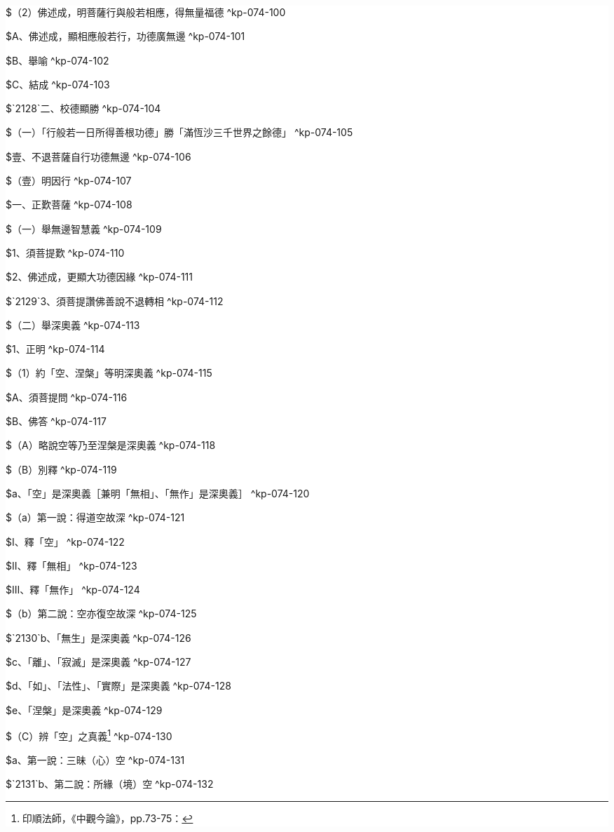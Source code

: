 $（2）佛述成，明菩薩行與般若相應，得無量福德 ^kp-074-100

$A、佛述成，顯相應般若行，功德廣無邊 ^kp-074-101

$B、舉喻 ^kp-074-102

$C、結成 ^kp-074-103

$\`2128\`二、校德顯勝 ^kp-074-104

$（一）「行般若一日所得善根功德」勝「滿恆沙三千世界之餘德」 ^kp-074-105

$壹、不退菩薩自行功德無邊 ^kp-074-106

$（壹）明因行 ^kp-074-107

$一、正歎菩薩 ^kp-074-108

$（一）舉無邊智慧義 ^kp-074-109

$1、須菩提歎 ^kp-074-110

$2、佛述成，更顯大功德因緣 ^kp-074-111

$\`2129\`3、須菩提讚佛善說不退轉相 ^kp-074-112

$（二）舉深奧義 ^kp-074-113

$1、正明 ^kp-074-114

$（1）約「空、涅槃」等明深奧義 ^kp-074-115

$A、須菩提問 ^kp-074-116

$B、佛答 ^kp-074-117

$（A）略說空等乃至涅槃是深奧義 ^kp-074-118

$（B）別釋 ^kp-074-119

$a、「空」是深奧義［兼明「無相」、「無作」是深奧義］ ^kp-074-120

$（a）第一說：得道空故深 ^kp-074-121

$Ⅰ、釋「空」 ^kp-074-122

$Ⅱ、釋「無相」 ^kp-074-123

$Ⅲ、釋「無作」 ^kp-074-124

$（b）第二說：空亦復空故深 ^kp-074-125

$\`2130\`b、「無生」是深奧義 ^kp-074-126

$c、「離」、「寂滅」是深奧義 ^kp-074-127

$d、「如」、「法性」、「實際」是深奧義 ^kp-074-128

$e、「涅槃」是深奧義 ^kp-074-129

$（C）辨「空」之真義[^143] ^kp-074-130

$a、第一說：三昧（心）空 ^kp-074-131

$\`2131\`b、第二說：所緣（境）空 ^kp-074-132


[^1]: （大智......四）十九字＝（大智度論卷第七十四釋第五十六品下訖第五十七品上）二十三字【宋】【元】【宮】，（大智度論卷第七十四釋不退論品第五十六之下）二十字【明】。（大正25，577d，n.9）
[^2]: 不＋（遠）【元】【明】【石】。（大正25，577d，n.12）
[^3]: 《大般若波羅蜜多經》卷449〈54 轉不轉品〉：
[^4]: 官事：1.官府的事。（《漢語大詞典》（三），p.1383）
[^5]: 《大般若波羅蜜多經》卷449〈54
[^6]: 《大般若波羅蜜多經》卷449〈54
[^7]: 《大般若波羅蜜多經》卷449〈54
[^8]: 相＝際【宋】【元】【明】【宮】。（大正25，577d，n.13）
[^9]: （1）《放光般若經》卷13〈57
[^10]: 《大般若波羅蜜多經》卷449〈54
[^11]: 不退菩薩好說般若。（印順法師，《大智度論筆記》［E021］p.320）
[^12]: 《大般若波羅蜜多經》卷449〈54
[^13]: 尸＋（羅）【宋】【元】【明】【宮】。（大正25，577d，n.14）
[^14]: 〔樂法〕－【石】。（大正25，577d，n.15）
[^15]: 愛＋（樂）【石】。（大正25，577d，n.16）
[^16]: 《大般若波羅蜜多經》卷449〈54
[^17]: 若＝為【石】。（大正25，577d，n.17）
[^18]: 《大般若波羅蜜多經》卷449〈54
[^19]: 了＋（知）【元】【明】。（大正25，577d，n.18）
[^20]: 《大般若波羅蜜多經》卷449〈54 轉不轉品〉：
[^21]: 了＋（了）【宋】【元】【明】【宮】。（大正25，577d，n.19）
[^22]: 世界＝國土【石】＊ \[＊ 1\]。（大正25，577d，n.20）
[^23]: 《大般若波羅蜜多經》卷449〈54
[^24]: 《大般若波羅蜜多經》卷449〈54
[^25]: 殖（ㄓˊ）：2.積聚，聚集。4.增加，增長。5.種植。（《漢語大詞典》（五），p.166）
[^26]: 《大般若波羅蜜多經》卷449〈54
[^27]: 《大般若波羅蜜多經》卷449〈54
[^28]: 《大般若波羅蜜多經》卷449〈54
[^29]: 《大般若波羅蜜多經》卷449〈54
[^30]: 〔名〕－【宋】【元】【明】【宮】。（大正25，578d，n.1）
[^31]: 間＝聞【石】。（大正25，578d，n.2）
[^32]: 法忍＝忍法【宋】【宮】。（大正25，578d，n.3）
[^33]: 驚＋（不怖）【石】。（大正25，578d，n.4）
[^34]: 薩＋（摩訶薩）【石】。（大正25，578d，n.5）
[^35]: 受＝授【明】。（大正25，578d，n.6）
[^36]: 受＝授【元】【明】。（大正25，578d，n.7）
[^37]: 〔為〕－【宋】【宮】。（大正25，578d，n.8）
[^38]: 語＝諸【宮】，＋（諸）【石】。（大正25，578d，n.9）
[^39]: （復）＋作【宋】【元】【明】【宮】【石】。（大正25，578d，n.10）
[^40]: 聞＋（所）【石】。（大正25，578d，n.11）
[^41]: 《大般若波羅蜜多經》卷449〈54 轉不轉品〉：
[^42]: 諸＋（佛）【石】。（大正25，578d，n.12）
[^43]: 〔故〕－【宋】【元】【明】【宮】。（大正25，578d，n.13）
[^44]: 《大般若波羅蜜多經》卷449〈54 轉不轉品〉：
[^45]: 〔佛〕－【宋】【宮】。（大正25，578d，n.14）
[^46]: 《大般若波羅蜜多經》卷449〈54 轉不轉品〉：
[^47]: 〔是〕－【宋】【宮】。（大正25，578d，n.15）
[^48]: 《大般若波羅蜜多經》卷449〈54 轉不轉品〉：
[^49]: 〔聞〕－【宋】【元】【明】【宮】。（大正25，578d，n.16）
[^50]: （1）《放光般若經》卷13〈57 堅固品〉：
[^51]: （聞）＋聲【元】【明】。（大正25，578d，n.17）
[^52]: 《大般若波羅蜜多經》卷449〈54 轉不轉品〉：
[^53]: 〔【論】〕－【宋】【宮】。（大正25，578d，n.18）
[^54]: 深＝染【宋】【元】【明】【宮】＊ \[＊ \]。（大正25，578d，n.19）
[^55]: 懈怠＝解愁【宋】【元】【明】【宮】【石】。（大正25，578d，n.20）
[^56]: 〔諸〕－【宋】【元】【明】【宮】。（大正25，578d，n.21）
[^57]: 〔去〕－【石】。（大正25，578d，n.22）
[^58]: 畢竟空：即如、法性、實際。（印順法師，《大智度論筆記》［E013］p.309）
[^59]: 行次第法［禪定、智慧］，然後得一切法空。（印順法師，《大智度論筆記》［E021］p.320）
[^60]: 但＝得【宋】【元】【明】【宮】。（大正25，578d，n.24）
[^61]: 法＋（法）【石】。（大正25，578d，n.25）
[^62]: （諸）＋實【宋】【元】【明】【宮】。（大正25，578d，n.26）
[^63]: 世界＝國【石】＊ \[＊ 1 2\]。（大正25，578d，n.27）
[^64]: 〔離〕－【宋】【元】【明】【宮】。（大正25，578d，n.28）
[^65]: 不退菩薩，留愛慢分，雖行諸禪，還生欲界。（印順法師，《大智度論筆記》［E021］p.320）
[^66]: 杌（ㄨˋ）：2.樹木沒有枝丫。3.指樹木斫伐後剩下的樁子。（《漢語大詞典》（四），p.773）
[^67]: 《正法念處經》卷64〈7
[^68]: 不＋（可）【宋】【元】【明】【宮】。（大正25，579d，n.1）
[^69]: 《正觀》（6），p.187：經文在〈55 阿毘跋致品〉、〈56
[^70]: 魔佛一如之觀。（印順法師，《大智度論筆記》［E022］p.320）
[^71]: 忍法＝法忍【宋】【元】【明】【宮】。（大正25，579d，n.2）
[^72]: 〔無〕－【宋】【元】【明】【宮】。（大正25，579d，n.3）
[^73]: 知＋（是）【宋】【元】【明】【宮】【石】。（大正25，579d，n.4）
[^74]: 授＝受【宋】【宮】。（大正25，579d，n.5）
[^75]: 記＋（者）【元】【明】【石】。（大正25，579d，n.6）
[^76]: 〔道〕－【宋】【元】【明】【宮】。（大正25，579d，n.7）
[^77]: 受＝授【宋】【元】【明】【宮】。（大正25，579d，n.8）
[^78]: 一切眾生皆得成佛。（印順法師，《大智度論筆記》〔E004〕p.293）
[^79]: （復化）＋作【宋】【元】【明】【宮】【石】。（大正25，579d，n.10）
[^80]: 致＋（性）【宋】【元】【明】【宮】。（大正25，579d，n.11）
[^81]: 衣：4.蒙覆在器物或自然物表面的東西。（《漢語大詞典》（九），p.16）
[^82]: 悲＝並【宮】，＝涕【石】。（大正25，579d，n.13）
[^83]: 癮＝隱【宋】【宮】【石】。（大正25，579d，n.14）
[^84]: （1）疹＝軫【宋】【宮】【石】，＝胗【元】【明】。（大正25，579d，n.15）
[^85]: 〔命〕－【宋】【元】【明】【宮】。（大正25，579d，n.16）
[^86]: 法＋（者）【宋】【元】【明】【宮】。（大正25，579d，n.17）
[^87]: （1）沒命：1.猶捨命。（《漢語大詞典》（五），p.985）
[^88]: 〔言是〕－【宋】【元】【明】。（大正25，579d，n.18）
[^89]: 〔墮〕－【宋】【元】【明】【宮】。（大正25，579d，n.19）
[^90]: 案：此句意為「狂人心懷瞋恨故，或自行、或指使弟子行殺害菩薩事」之意。
[^91]: 佐＋（助）【石】。（大正25，579d，n.20）
[^92]: 壞＋（壞）【宋】【元】【明】【宮】。（大正25，579d，n.21）
[^93]: 失＝生【明】。（大正25，579d，n.22）
[^94]: （以）＋是【宋】【元】【明】【宮】。（大正25，579d，n.24）
[^95]: 參見《大智度論》卷4〈1 序品〉（大正25，86b16-c4）。
[^96]: 參見《大毘婆沙論》卷177：「然從彼佛發是願後，乃至逢事寶髻如來，是名初劫阿僧企耶滿；從此以後，乃至逢事然燈如來，是名第二劫阿僧企耶滿；復從此後，乃至逢事勝觀如來，是名第三劫阿僧企耶滿。此後復經九十一劫修妙相業，至逢事迦葉波佛時，方得圓滿。」（大正27，892a3-9）
[^97]: 以＝已【宋】【元】【明】【宮】＊ \[＊ 1
[^98]: 泥＝尼【石】。（大正25，579d，n.26）
[^99]: （1）《大智度論》卷33〈1
[^100]: 騰身＝飛騰【宋】【元】【明】【宮】【石】。（大正25，579d，n.27）
[^101]: 〔故〕－【宋】【元】【明】【宮】。（大正25，580d，n.1）
[^102]: 阿鞞跋致：得無生忍。（印順法師，《大智度論筆記》［E004］p.292）
[^103]: 初發心來名阿鞞跋致［發心決定不退］。不退相未具足，不與授記。（印順法師，《大智度論筆記》［E022］p.320）
[^104]: ┌有於佛前授記
[^105]: 法性生身，結業生身。（印順法師，《大智度論筆記》［E012］p.307）
[^106]: 比（ㄅㄧˇ）：3.類，輩。（《漢語大詞典》（五），p.258）
[^107]: 參見《大智度論》卷42〈9 集散品〉（大正25，366c）。
[^108]: 疑多信少＝信少疑多【宋】【元】【明】【宮】。（大正25，580d，n.2）
[^109]: 〔柔順忍〕－【宋】【元】【明】【宮】。（大正25，580d，n.3）
[^110]: ┌柔順忍觀──不畢竟淨
[^111]: 卷第七十五首【石】，（大智度......七）十二字＝（摩訶般若波羅蜜品第五十六燈柱品卷七十五）十九字【石】，（大智論釋深奧品第五十七上）十二字【宋】【元】【宮】，但論上元本有度字宮本上字上有品字，（釋深奧品第五十七之上經作燈炷深奧品）十七字【明】。（大正25，580d，n.6）
[^112]: 〔是〕－【宋】【元】【明】【宮】。（大正25，580d，n.7）
[^113]: 是＋（阿鞞跋致）【元】【明】。（大正25，580d，n.8）
[^114]: 是＋四、【宋】【元】【明】【宮】。（大正25，580d，n.9）
[^115]: 〔是〕－【宋】【元】【明】【宮】。（大正25，580d，n.10）
[^116]: 《大般若波羅蜜多經》卷449〈55 甚深義品〉：
[^117]: 提＋（言）【元】【明】【石】。（大正25，580d，n.11）
[^118]: 〔能〕－【宋】【元】【明】【宮】【石】。（大正25，580d，n.12）
[^119]: （1）《大般若波羅蜜多經》卷449〈55 甚深義品〉：
[^120]: 故＋（故）【宋】【元】【明】【宮】。（大正25，580d，n.13）
[^121]: 《大般若波羅蜜多經》卷450〈55 甚深義品〉：
[^122]: 《大正藏》原作「樂」，今依《高麗藏》作「槃」（第14冊，1120a9）。
[^123]: 《大般若波羅蜜多經》卷450〈55 甚深義品〉：
[^124]: 應＋（念）【石】。（大正25，580d，n.14）
[^125]: 《大般若波羅蜜多經》卷450〈55
[^126]: 《大般若波羅蜜多經》卷450〈55
[^127]: 《大般若波羅蜜多經》卷450〈55 甚深義品〉：
[^128]: 〔餘〕－【宋】【元】【明】【宮】。（大正25，581d，n.1）
[^129]: 《大般若波羅蜜多經》卷450〈55
[^130]: 〔欲〕－【宋】【元】【明】【宮】。（大正25，581d，n.3）
[^131]: 小智小斷是菩薩無生忍：不退菩薩智慧不與二乘共。（印順法師，《大智度論筆記》［E014］p.311）
[^132]: 語言＝言語【宋】【元】【明】。（大正25，581d，n.4）
[^133]: 詳見《大智度論》卷25〈1 序品〉（大正25，246a22-b13）。
[^134]: 〔是〕－【宋】【元】【明】【宮】。（大正25，581d，n.6）
[^135]: 《正觀》（6），p.187：上二品即指〈55 阿毘跋致品〉、〈56
[^136]: 佛＋（言）【宋】【元】【明】【宮】。（大正25，581d，n.7）
[^137]: 〔樂說〕－【宋】【元】【明】【宮】。（大正25，581d，n.8）
[^138]: ┌得道空（三解脫門）──深
[^139]: ┌破有著空
[^140]: ┌觀五眾生滅──破常。
[^141]: ┌邪見不生滅──謂世間常有故。
[^142]: 參見《大智度論》卷32〈1 序品〉（大正25，297b24-299a21）。
[^143]: 印順法師，《中觀今論》，pp.73-75：
[^144]: 為定定＝為空空【宋】【元】【明】【宮】【石】。（大正25，581d，n.11）
[^145]: （1） ┌智慧淨 ┐.................................... 智空 ┐
[^146]: 空＋（相）【宋】【元】【明】【宮】。（大正25，581d，n.13）
[^147]: 空之異名。（印順法師，《大智度論筆記》［E015］p.312）
[^148]: 色等如即是正觀。（印順法師，《大智度論筆記》［E022］p.320）
[^149]: （1）真如：不離色，不即色。（印順法師，《大智度論筆記》［E008］p.300）
[^150]: 住＝惡【石】。（大正25，581d，n.14）
[^151]: 畜＝眾【宋】【宮】。（大正25，581d，n.15）
[^152]: （1）《中阿含經》卷39（155經）《須達哆經》：「居士！若梵志隨藍行如是大施，若復有施滿閻浮場凡夫食者，此於彼施為最勝也。居士！若梵志隨藍行如是大施，及施滿閻浮場凡夫人食，若復有施一須陀洹食者，此於彼施最為勝也。居士！若梵志隨藍行如是大施，及施滿閻浮場凡夫人食，施百須陀洹食，若復有施一斯陀含食者，此於彼施為最勝也。居士！若梵志隨藍行如是大施，及施滿閻浮場凡夫人食，施百須陀洹、百斯陀含食，若復有施一阿那含食者，此於彼施為最勝也。居士！若梵志隨藍行如是大施，及施滿閻浮場凡夫人食，施百須陀洹、百斯陀含、百阿那含食，若復有施一阿羅訶食者，此於彼施為最勝也。
[^153]: 實相有淺有深。（印順法師，《大智度論筆記》［E022］p.320）
[^154]: 一念因＝念一日【宋】【元】【明】。（大正25，582d，n.1）
[^155]: 軟＝濡【宋】【元】【明】【宮】。（大正25，582d，n.3）
[^156]: 差（ㄔㄞˋ）：病除。《方言》第三："差，愈也。南楚
[^157]: （1）曰＝日【宋】【元】【明】【宮】＊
[^158]: （1） ┌有行五度──久久乃成。
[^159]: （1）曰＝日【宋】【元】【明】【宮】＊
[^160]: 於＋（汝）【宋】【元】【明】【宮】【石】。（大正25，582d，n.6）
[^161]: 〔行〕－【宋】【元】【明】【宮】。（大正25，582d，n.8）
[^162]: 《大般若波羅蜜多經》卷450〈55
[^163]: 正回向：遠離般若不名回向。（印順法師，《大智度論筆記》〔E012〕p.307）
[^164]: （是）＋阿【宋】【元】【明】【宮】。（大正25，582d，n.10）
[^165]: 《大般若波羅蜜多經》卷450〈55 甚深義品〉：
[^166]: 依他起空。（印順法師，《大智度論筆記》［E015］p.312）
[^167]: 《大般若波羅蜜多經》卷450〈55
[^168]: 不＋（遠）【宋】【元】【明】【宮】【石】。（大正25，583d，n.2）
[^169]: 《大般若波羅蜜多經》卷450〈55
[^170]: 《大般若波羅蜜多經》卷450〈55 甚深義品〉：
[^171]: 《大般若波羅蜜多經》卷450〈55 甚深義品〉：
[^172]: 《大般若波羅蜜多經》卷450〈55 甚深義品〉：
[^173]: 《大般若波羅蜜多經》卷450〈55
[^174]: 想＝相【宋】【元】【明】【宮】。（大正25，583d，n.3）
[^175]: 《大般若波羅蜜多經》卷450〈55 甚深義品〉：
[^176]: 《大般若波羅蜜多經》卷450〈55 甚深義品〉：
[^177]: 《大般若波羅蜜多經》卷450〈55 甚深義品〉：
[^178]: 切＝世【宋】【宮】。（大正25，583d，n.7）
[^179]: 無上菩提：即一切法如相。（印順法師，《大智度論筆記》〔E001〕p.285）
[^180]: 《大般若波羅蜜多經》卷450〈55
[^181]: （財施章）夾註＝（施財竟）夾註【宋】【元】【宮】，＝（施財竟）本文【明】，＝（財施竟）夾註【石】。（大正25，583d，n.9）
[^182]: （巧）＋學【宋】【元】【明】【宮】【石】。（大正25，584d，n.1）
[^183]: 「十八空」義，參見《大智度論》卷31〈1
[^184]: 不著一邊之行。（印順法師，《大智度論筆記》［E001］p.285）
[^185]: 邊＋（亦）【宋】【元】【明】【宮】。（大正25，584d，n.2）
[^186]: 眾＝陰【石】。（大正25，584d，n.3）
[^187]: 空之異名。（印順法師，《大智度論筆記》［E015］p.312）
[^188]: 無數、無量、無邊。（印順法師，《大智度論筆記》［E008］p.301）
[^189]: 〔不〕－【元】【明】【石】。（大正25，584d，n.4）
[^190]: 方便說法。（印順法師，《大智度論筆記》［E022］p.320）
[^191]: 實相：不墮有為無為中。（印順法師，《大智度論筆記》［E001］p.284）
[^192]: 〔故〕－【宋】【元】【明】【宮】。（大正25，584d，n.7）
[^193]: 〔我〕－【宮】。（大正25，584d，n.9）
[^194]: 謂＝諸【宋】【元】【明】【宮】，〔謂〕－【石】。（大正25，584d，n.10）
[^195]: 無上菩提即諸法如。（印順法師，《大智度論筆記》［E008］p.301）
[^196]: 〔即是〕－【宋】【元】【明】【宮】。（大正25，584d，n.11）
[^197]: 壞＝增【石】。（大正25，584d，n.13）